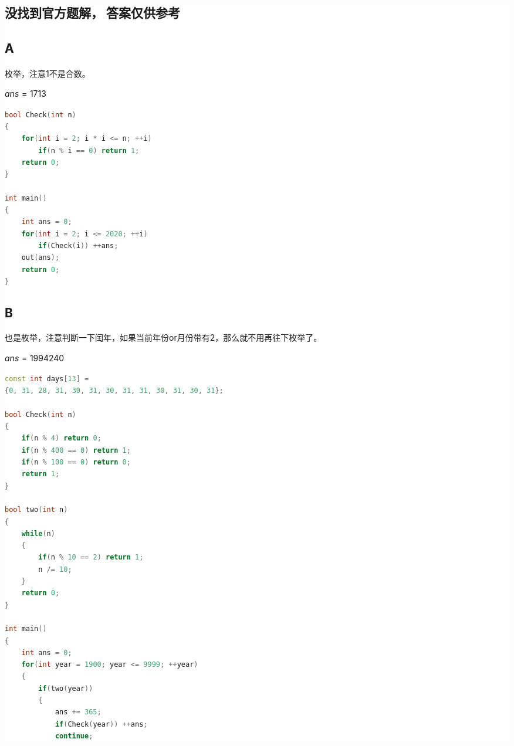 ## 没找到官方题解， 答案仅供参考

## A

枚举，注意1不是合数。

$ans = 1713$

```cpp
bool Check(int n)
{
    for(int i = 2; i * i <= n; ++i)
        if(n % i == 0) return 1;
    return 0;
}

int main()
{
    int ans = 0;
    for(int i = 2; i <= 2020; ++i)
        if(Check(i)) ++ans;
    out(ans);
    return 0;
}
```

## B

也是枚举，注意判断一下闰年，如果当前年份or月份带有2，那么就不用再往下枚举了。

$ans = 1994240$

```cpp
const int days[13] =
{0, 31, 28, 31, 30, 31, 30, 31, 31, 30, 31, 30, 31};

bool Check(int n)
{
    if(n % 4) return 0;
    if(n % 400 == 0) return 1;
    if(n % 100 == 0) return 0;
    return 1;
}

bool two(int n)
{
    while(n)
    {
        if(n % 10 == 2) return 1;
        n /= 10;
    }
    return 0;
}

int main()
{
    int ans = 0;
    for(int year = 1900; year <= 9999; ++year)
    {
        if(two(year))
        {
            ans += 365;
            if(Check(year)) ++ans;
            continue;
```